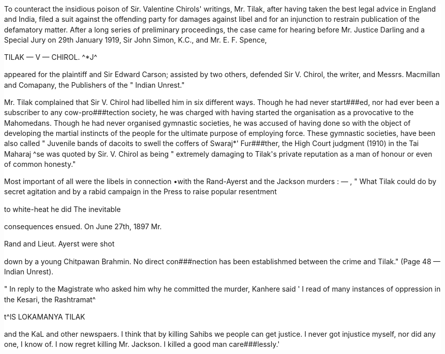 To counteract the insidious poison of Sir. Valentine 
Chirols' writings, Mr. Tilak, after having taken the 
best legal advice in England and India, filed a suit 
against the offending party for damages against libel 
and for an injunction to restrain publication of the 
defamatory matter. After a long series of preliminary 
proceedings, the case came for hearing before Mr. 
Justice Darling and a Special Jury on 29th January 
1919, Sir John Simon, K.C., and Mr. E. F. Spence, 



TILAK — V — CHIROL. ^*J^ 

appeared for the plaintiff and Sir Edward Carson; 
assisted by two others, defended Sir V. Chirol, the 
writer, and Messrs. Macmillan and Comapany, the 
Publishers of the " Indian Unrest." 

Mr. Tilak complained that Sir V. Chirol had libelled 
him in six different ways. Though he had never start###ed, nor had ever been a subscriber to any cow-pro###tection society, he was charged with having started the 
organisation as a provocative to the Mahomedans. 
Though he had never organised gymnastic societies, he 
was accused of having done so with the object of 
developing the martial instincts of the people for 
the ultimate purpose of employing force. These 
gymnastic societies, have been also called " Juvenile 
bands of dacoits to swell the coffers of Swaraj*' Fur###ther, the High Court judgment (1910) in the Tai Maharaj 
^se was quoted by Sir. V. Chirol as being " extremely 
damaging to Tilak's private reputation as a man of 
honour or even of common honesty." 

Most important of all were the libels in connection 
•with the Rand-Ayerst and the Jackson murders : — 
, " What Tilak could do by secret agitation and by a 
rabid campaign in the Press to raise popular resentment 

to white-heat he did The inevitable 

consequences ensued. On June 27th, 1897 Mr. 

Rand and Lieut. Ayerst were shot 

down by a young Chitpawan Brahmin. No direct con###nection has been establishmed between the crime and 
Tilak." (Page 48 — Indian Unrest). 

" In reply to the Magistrate who asked him why he 
committed the murder, Kanhere said ' I read of many 
instances of oppression in the Kesari, the Rashtramat^ 



t^lS LOKAMANYA TILAK 

and the KaL and other newspaers. I think that by 
killing Sahibs we people can get justice. I never got 
injustice myself, nor did any one, I know of. I now 
regret killing Mr. Jackson. I killed a good man care###lessly.' 
